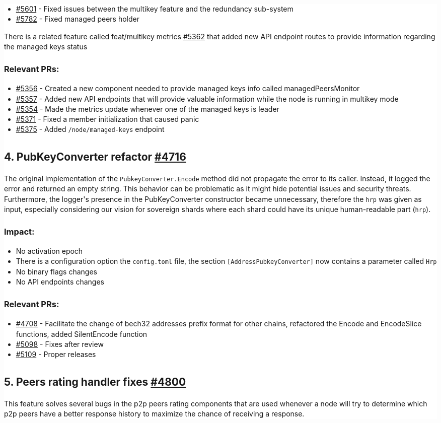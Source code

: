 - [#5601](https://github.com/multiversx/mx-chain-go/pull/5601) - Fixed issues between the multikey feature and the redundancy sub-system
- [#5782](https://github.com/multiversx/mx-chain-go/pull/5782) - Fixed managed peers holder

There is a related feature called feat/multikey metrics [#5362](https://github.com/multiversx/mx-chain-go/pull/5362) that added new API endpoint routes to provide information regarding
the managed keys status

### Relevant PRs:
- [#5356](https://github.com/multiversx/mx-chain-go/pull/5356) - Created a new component needed to provide managed keys info called managedPeersMonitor
- [#5357](https://github.com/multiversx/mx-chain-go/pull/5357) - Added new API endpoints that will provide valuable information while the node is running in multikey mode
- [#5354](https://github.com/multiversx/mx-chain-go/pull/5354) - Made the metrics update whenever one of the managed keys is leader
- [#5371](https://github.com/multiversx/mx-chain-go/pull/5371) - Fixed a member initialization that caused panic
- [#5375](https://github.com/multiversx/mx-chain-go/pull/5375) - Added `/node/managed-keys` endpoint

## 4. PubKeyConverter refactor [#4716](https://github.com/multiversx/mx-chain-go/pull/4716)

The original implementation of the `PubkeyConverter.Encode` method did not propagate the error to its caller.
Instead, it logged the error and returned an empty string. This behavior can be problematic as it might hide potential issues and security threats.
Furthermore, the logger's presence in the PubKeyConverter constructor became unnecessary, therefore the `hrp` was given as input, especially considering
our vision for sovereign shards where each shard could have its unique human-readable part (`hrp`).

### Impact:
* No activation epoch
* There is a configuration option the `config.toml` file, the section `[AddressPubkeyConverter]` now contains a parameter called `Hrp`
* No binary flags changes
* No API endpoints changes

### Relevant PRs:
- [#4708](https://github.com/multiversx/mx-chain-go/pull/4708) - Facilitate the change of bech32 addresses prefix format for other chains, refactored the Encode and EncodeSlice functions, added SilentEncode function
- [#5098](https://github.com/multiversx/mx-chain-go/pull/5098) - Fixes after review
- [#5109](https://github.com/multiversx/mx-chain-go/pull/5109) - Proper releases

## 5. Peers rating handler fixes [#4800](https://github.com/multiversx/mx-chain-go/pull/4800)

This feature solves several bugs in the p2p peers rating components that are used whenever a node will try to determine which p2p peers have a better response history to
maximize the chance of receiving a response.


[comment]: <> (last PR processed #5580)